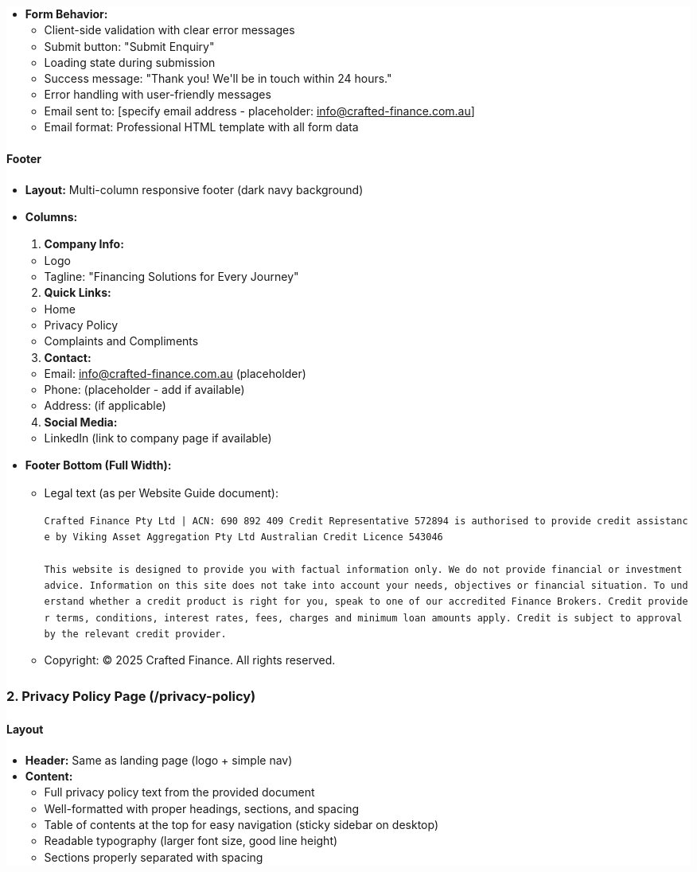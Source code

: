 - **Form Behavior:**
  - Client-side validation with clear error messages
  - Submit button: "Submit Enquiry"
  - Loading state during submission
  - Success message: "Thank you! We'll be in touch within 24 hours."
  - Error handling with user-friendly messages
  - Email sent to: [specify email address - placeholder: info@crafted-finance.com.au]
  - Email format: Professional HTML template with all form data

#### Footer
- **Layout:** Multi-column responsive footer (dark navy background)
- **Columns:**
  1. **Company Info:**
    - Logo
    - Tagline: "Financing Solutions for Every Journey"

  2. **Quick Links:**
    - Home
    - Privacy Policy
    - Complaints and Compliments

  3. **Contact:**
    - Email: info@crafted-finance.com.au (placeholder)
    - Phone: (placeholder - add if available)
    - Address: (if applicable)

  4. **Social Media:**
    - LinkedIn (link to company page if available)

- **Footer Bottom (Full Width):**
  - Legal text (as per Website Guide document):
    ```
    Crafted Finance Pty Ltd | ACN: 690 892 409 Credit Representative 572894 is authorised to provide credit assistance by Viking Asset Aggregation Pty Ltd Australian Credit Licence 543046

    This website is designed to provide you with factual information only. We do not provide financial or investment advice. Information on this site does not take into account your needs, objectives or financial situation. To understand whether a credit product is right for you, speak to one of our accredited Finance Brokers. Credit provider terms, conditions, interest rates, fees, charges and minimum loan amounts apply. Credit is subject to approval by the relevant credit provider.
    ```
  - Copyright: © 2025 Crafted Finance. All rights reserved.

### 2. Privacy Policy Page (/privacy-policy)

#### Layout
- **Header:** Same as landing page (logo + simple nav)
- **Content:**
  - Full privacy policy text from the provided document
  - Well-formatted with proper headings, sections, and spacing
  - Table of contents at the top for easy navigation (sticky sidebar on desktop)
  - Readable typography (larger font size, good line height)
  - Sections properly separated with spacing

